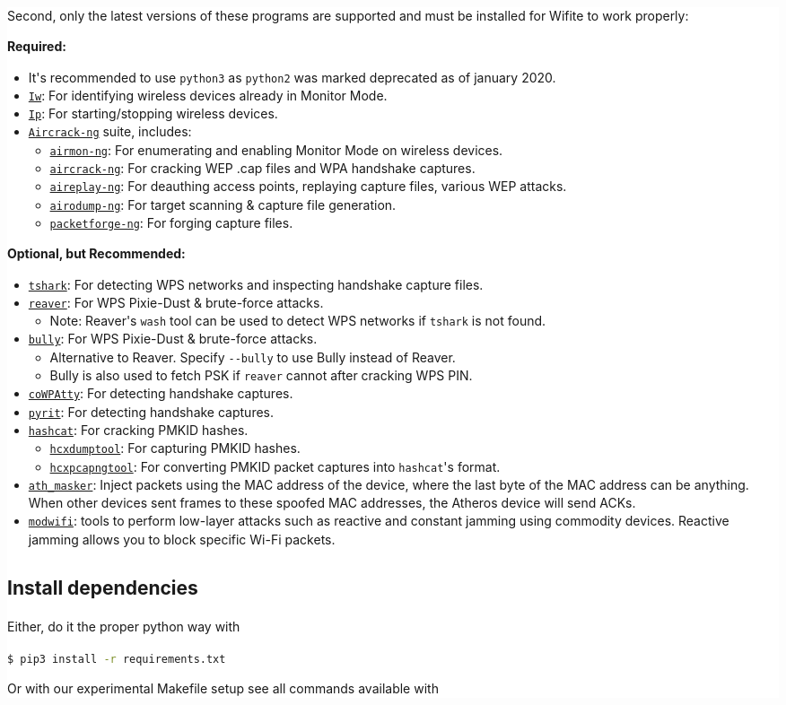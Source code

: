 Second, only the latest versions of these programs are supported and must be installed for Wifite to work properly:

**Required:**

* It's recommended to use `python3` as `python2` was marked deprecated as of january 2020.
* [`Iw`](https://wireless.wiki.kernel.org/en/users/documentation/iw): For identifying wireless devices already in Monitor Mode.
* [`Ip`](https://packages.debian.org/buster/net-tools): For starting/stopping wireless devices.
* [`Aircrack-ng`](http://aircrack-ng.org/) suite, includes:
   * [`airmon-ng`](https://tools.kali.org/wireless-attacks/airmon-ng): For enumerating and enabling Monitor Mode on wireless devices.
   * [`aircrack-ng`](https://tools.kali.org/wireless-attacks/aircrack-ng): For cracking WEP .cap files and WPA handshake captures.
   * [`aireplay-ng`](https://tools.kali.org/wireless-attacks/aireplay-ng): For deauthing access points, replaying capture files, various WEP attacks.
   * [`airodump-ng`](https://tools.kali.org/wireless-attacks/airodump-ng): For target scanning & capture file generation.
   * [`packetforge-ng`](https://tools.kali.org/wireless-attacks/packetforge-ng): For forging capture files.

**Optional, but Recommended:**

* [`tshark`](https://www.wireshark.org/docs/man-pages/tshark.html): For detecting WPS networks and inspecting handshake capture files.
* [`reaver`](https://github.com/t6x/reaver-wps-fork-t6x): For WPS Pixie-Dust & brute-force attacks.
   * Note: Reaver's `wash` tool can be used to detect WPS networks if `tshark` is not found.
* [`bully`](https://github.com/aanarchyy/bully): For WPS Pixie-Dust & brute-force attacks.
   * Alternative to Reaver. Specify `--bully` to use Bully instead of Reaver.
   * Bully is also used to fetch PSK if `reaver` cannot after cracking WPS PIN.
* [`coWPAtty`](https://tools.kali.org/wireless-attacks/cowpatty): For detecting handshake captures.
* [`pyrit`](https://github.com/JPaulMora/Pyrit): For detecting handshake captures.
* [`hashcat`](https://hashcat.net/): For cracking PMKID hashes.
   * [`hcxdumptool`](https://github.com/ZerBea/hcxdumptool): For capturing PMKID hashes.
   * [`hcxpcapngtool`](https://github.com/ZerBea/hcxtools): For converting PMKID packet captures into `hashcat`'s format.
* [`ath_masker`](https://github.com/vanhoefm/ath_masker): Inject packets using the MAC address of the device, where the last byte of the MAC address can be anything. When other devices sent frames to these spoofed MAC addresses, the Atheros device will send ACKs.
* [`modwifi`](https://github.com/vanhoefm/modwifi): tools to perform low-layer attacks such as reactive and constant jamming using commodity devices. Reactive jamming allows you to block specific Wi-Fi packets.


Install dependencies
--------------------
Either, do it the proper python way with

```sh
$ pip3 install -r requirements.txt
```

Or with our experimental Makefile setup
see all commands available with

